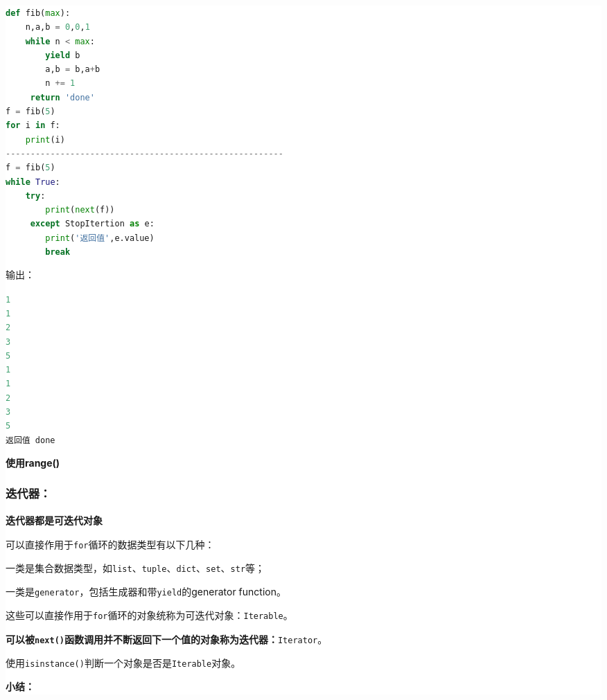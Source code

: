 ```python
def fib(max):
    n,a,b = 0,0,1
    while n < max:
        yield b
        a,b = b,a+b
        n += 1
     return 'done'
f = fib(5)
for i in f:
    print(i)
--------------------------------------------------------
f = fib(5)
while True:
    try:
        print(next(f))
     except StopItertion as e:
        print('返回值',e.value)
        break
```

输出：

```python
1
1
2
3
5
1
1
2
3
5
返回值 done
```

**使用range()**

### 迭代器：

**迭代器都是可迭代对象** 

可以直接作用于`for`循环的数据类型有以下几种：

一类是集合数据类型，如`list`、`tuple`、`dict`、`set`、`str`等；

一类是`generator`，包括生成器和带`yield`的generator function。

这些可以直接作用于`for`循环的对象统称为可迭代对象：`Iterable`。

**可以被`next()`函数调用并不断返回下一个值的对象称为迭代器：**`Iterator`。

使用`isinstance()`判断一个对象是否是`Iterable`对象。

**小结：**
